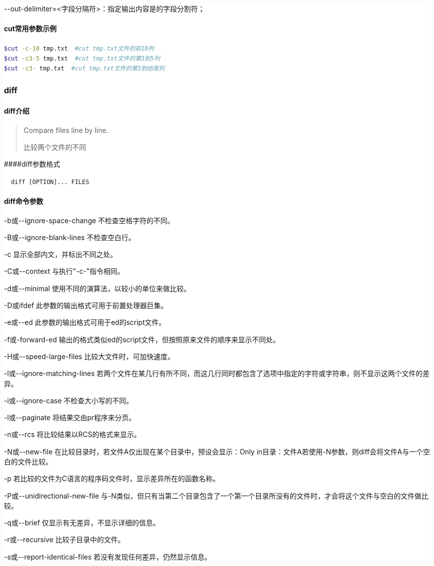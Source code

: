 --out-delimiter=<字段分隔符>：指定输出内容是的字段分割符；

#### cut常用参数示例

```bash
$cut -c-10 tmp.txt  #cut tmp.txt文件的前10列
$cut -c3-5 tmp.txt  #cut tmp.txt文件的第3到5列
$cut -c3- tmp.txt  #cut tmp.txt文件的第3到结尾列

```

### diff

#### diff介绍

> Compare files line by line.
>
> 比较两个文件的不同

####diff参数格式

`  diff [OPTION]... FILES`

#### diff命令参数

-b或--ignore-space-change 不检查空格字符的不同。

-B或--ignore-blank-lines 不检查空白行。

-c 显示全部内文，并标出不同之处。

-C或--context 与执行"-c-"指令相同。

-d或--minimal 使用不同的演算法，以较小的单位来做比较。

-D或ifdef 此参数的输出格式可用于前置处理器巨集。

-e或--ed 此参数的输出格式可用于ed的script文件。

-f或-forward-ed 输出的格式类似ed的script文件，但按照原来文件的顺序来显示不同处。

-H或--speed-large-files 比较大文件时，可加快速度。

-l或--ignore-matching-lines 若两个文件在某几行有所不同，而这几行同时都包含了选项中指定的字符或字符串，则不显示这两个文件的差异。

-i或--ignore-case 不检查大小写的不同。

-l或--paginate 将结果交由pr程序来分页。

-n或--rcs 将比较结果以RCS的格式来显示。

-N或--new-file 在比较目录时，若文件A仅出现在某个目录中，预设会显示：Only in目录：文件A若使用-N参数，则diff会将文件A与一个空白的文件比较。

-p 若比较的文件为C语言的程序码文件时，显示差异所在的函数名称。

-P或--unidirectional-new-file 与-N类似，但只有当第二个目录包含了一个第一个目录所没有的文件时，才会将这个文件与空白的文件做比较。

-q或--brief 仅显示有无差异，不显示详细的信息。

-r或--recursive 比较子目录中的文件。

-s或--report-identical-files 若没有发现任何差异，仍然显示信息。
